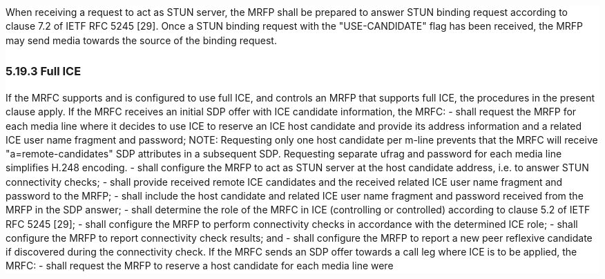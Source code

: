 When receiving a request to act as STUN server, the MRFP shall be prepared to
answer STUN binding request according to clause 7.2 of IETF RFC 5245 [29].
Once a STUN binding request with the \"USE-CANDIDATE\" flag has been received,
the MRFP may send media towards the source of the binding request.
### 5.19.3 Full ICE
If the MRFC supports and is configured to use full ICE, and controls an MRFP
that supports full ICE, the procedures in the present clause apply.
If the MRFC receives an initial SDP offer with ICE candidate information, the
MRFC:
\- shall request the MRFP for each media line where it decides to use ICE to
reserve an ICE host candidate and provide its address information and a
related ICE user name fragment and password;
NOTE: Requesting only one host candidate per m-line prevents that the MRFC
will receive \"a=remote-candidates\" SDP attributes in a subsequent SDP.
Requesting separate ufrag and password for each media line simplifies H.248
encoding.
\- shall configure the MRFP to act as STUN server at the host candidate
address, i.e. to answer STUN connectivity checks;
\- shall provide received remote ICE candidates and the received related ICE
user name fragment and password to the MRFP;
\- shall include the host candidate and related ICE user name fragment and
password received from the MRFP in the SDP answer;
\- shall determine the role of the MRFC in ICE (controlling or controlled)
according to clause 5.2 of IETF RFC 5245 [29];
\- shall configure the MRFP to perform connectivity checks in accordance with
the determined ICE role;
\- shall configure the MRFP to report connectivity check results; and
\- shall configure the MRFP to report a new peer reflexive candidate if
discovered during the connectivity check.
If the MRFC sends an SDP offer towards a call leg where ICE is to be applied,
the MRFC:
\- shall request the MRFP to reserve a host candidate for each media line were
